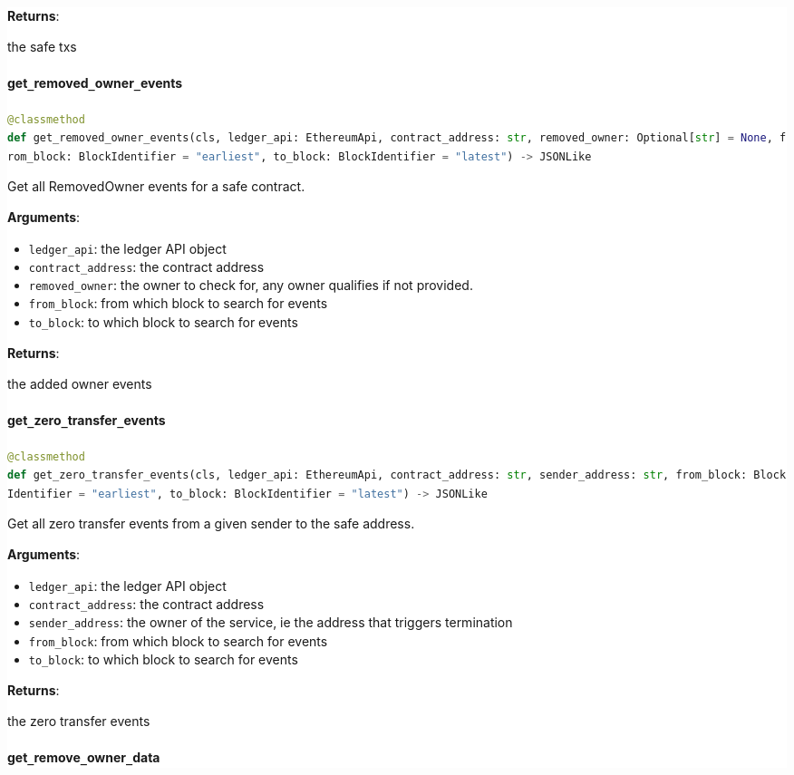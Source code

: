 **Returns**:

the safe txs

<a id="packages.valory.contracts.gnosis_safe.contract.GnosisSafeContract.get_removed_owner_events"></a>

#### get`_`removed`_`owner`_`events

```python
@classmethod
def get_removed_owner_events(cls, ledger_api: EthereumApi, contract_address: str, removed_owner: Optional[str] = None, from_block: BlockIdentifier = "earliest", to_block: BlockIdentifier = "latest") -> JSONLike
```

Get all RemovedOwner events for a safe contract.

**Arguments**:

- `ledger_api`: the ledger API object
- `contract_address`: the contract address
- `removed_owner`: the owner to check for, any owner qualifies if not provided.
- `from_block`: from which block to search for events
- `to_block`: to which block to search for events

**Returns**:

the added owner events

<a id="packages.valory.contracts.gnosis_safe.contract.GnosisSafeContract.get_zero_transfer_events"></a>

#### get`_`zero`_`transfer`_`events

```python
@classmethod
def get_zero_transfer_events(cls, ledger_api: EthereumApi, contract_address: str, sender_address: str, from_block: BlockIdentifier = "earliest", to_block: BlockIdentifier = "latest") -> JSONLike
```

Get all zero transfer events from a given sender to the safe address.

**Arguments**:

- `ledger_api`: the ledger API object
- `contract_address`: the contract address
- `sender_address`: the owner of the service, ie the address that triggers termination
- `from_block`: from which block to search for events
- `to_block`: to which block to search for events

**Returns**:

the zero transfer events

<a id="packages.valory.contracts.gnosis_safe.contract.GnosisSafeContract.get_remove_owner_data"></a>

#### get`_`remove`_`owner`_`data
